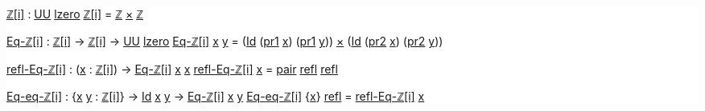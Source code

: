 <a id="ℤ[i]"></a><a id="977" href="ring-theory.gaussian-integers.html#977" class="Function">ℤ[i]</a> <a id="982" class="Symbol">:</a> <a id="984" href="foundation-core.universe-levels.html#222" class="Primitive">UU</a> <a id="987" href="Agda.Primitive.html#764" class="Primitive">lzero</a>
<a id="993" href="ring-theory.gaussian-integers.html#977" class="Function">ℤ[i]</a> <a id="998" class="Symbol">=</a> <a id="1000" href="elementary-number-theory.integers.html#1789" class="Function">ℤ</a> <a id="1002" href="foundation-core.cartesian-product-types.html#577" class="Function Operator">×</a> <a id="1004" href="elementary-number-theory.integers.html#1789" class="Function">ℤ</a>

<a id="Eq-ℤ[i]"></a><a id="1007" href="ring-theory.gaussian-integers.html#1007" class="Function">Eq-ℤ[i]</a> <a id="1015" class="Symbol">:</a> <a id="1017" href="ring-theory.gaussian-integers.html#977" class="Function">ℤ[i]</a> <a id="1022" class="Symbol">→</a> <a id="1024" href="ring-theory.gaussian-integers.html#977" class="Function">ℤ[i]</a> <a id="1029" class="Symbol">→</a> <a id="1031" href="foundation-core.universe-levels.html#222" class="Primitive">UU</a> <a id="1034" href="Agda.Primitive.html#764" class="Primitive">lzero</a>
<a id="1040" href="ring-theory.gaussian-integers.html#1007" class="Function">Eq-ℤ[i]</a> <a id="1048" href="ring-theory.gaussian-integers.html#1048" class="Bound">x</a> <a id="1050" href="ring-theory.gaussian-integers.html#1050" class="Bound">y</a> <a id="1052" class="Symbol">=</a> <a id="1054" class="Symbol">(</a><a id="1055" href="foundation-core.identity-types.html#641" class="Datatype">Id</a> <a id="1058" class="Symbol">(</a><a id="1059" href="foundation-core.dependent-pair-types.html#592" class="Field">pr1</a> <a id="1063" href="ring-theory.gaussian-integers.html#1048" class="Bound">x</a><a id="1064" class="Symbol">)</a> <a id="1066" class="Symbol">(</a><a id="1067" href="foundation-core.dependent-pair-types.html#592" class="Field">pr1</a> <a id="1071" href="ring-theory.gaussian-integers.html#1050" class="Bound">y</a><a id="1072" class="Symbol">))</a> <a id="1075" href="foundation-core.cartesian-product-types.html#577" class="Function Operator">×</a> <a id="1077" class="Symbol">(</a><a id="1078" href="foundation-core.identity-types.html#641" class="Datatype">Id</a> <a id="1081" class="Symbol">(</a><a id="1082" href="foundation-core.dependent-pair-types.html#604" class="Field">pr2</a> <a id="1086" href="ring-theory.gaussian-integers.html#1048" class="Bound">x</a><a id="1087" class="Symbol">)</a> <a id="1089" class="Symbol">(</a><a id="1090" href="foundation-core.dependent-pair-types.html#604" class="Field">pr2</a> <a id="1094" href="ring-theory.gaussian-integers.html#1050" class="Bound">y</a><a id="1095" class="Symbol">))</a>

<a id="refl-Eq-ℤ[i]"></a><a id="1099" href="ring-theory.gaussian-integers.html#1099" class="Function">refl-Eq-ℤ[i]</a> <a id="1112" class="Symbol">:</a> <a id="1114" class="Symbol">(</a><a id="1115" href="ring-theory.gaussian-integers.html#1115" class="Bound">x</a> <a id="1117" class="Symbol">:</a> <a id="1119" href="ring-theory.gaussian-integers.html#977" class="Function">ℤ[i]</a><a id="1123" class="Symbol">)</a> <a id="1125" class="Symbol">→</a> <a id="1127" href="ring-theory.gaussian-integers.html#1007" class="Function">Eq-ℤ[i]</a> <a id="1135" href="ring-theory.gaussian-integers.html#1115" class="Bound">x</a> <a id="1137" href="ring-theory.gaussian-integers.html#1115" class="Bound">x</a>
<a id="1139" href="ring-theory.gaussian-integers.html#1099" class="Function">refl-Eq-ℤ[i]</a> <a id="1152" href="ring-theory.gaussian-integers.html#1152" class="Bound">x</a> <a id="1154" class="Symbol">=</a> <a id="1156" href="foundation-core.dependent-pair-types.html#575" class="InductiveConstructor">pair</a> <a id="1161" href="foundation-core.identity-types.html#694" class="InductiveConstructor">refl</a> <a id="1166" href="foundation-core.identity-types.html#694" class="InductiveConstructor">refl</a>

<a id="Eq-eq-ℤ[i]"></a><a id="1172" href="ring-theory.gaussian-integers.html#1172" class="Function">Eq-eq-ℤ[i]</a> <a id="1183" class="Symbol">:</a> <a id="1185" class="Symbol">{</a><a id="1186" href="ring-theory.gaussian-integers.html#1186" class="Bound">x</a> <a id="1188" href="ring-theory.gaussian-integers.html#1188" class="Bound">y</a> <a id="1190" class="Symbol">:</a> <a id="1192" href="ring-theory.gaussian-integers.html#977" class="Function">ℤ[i]</a><a id="1196" class="Symbol">}</a> <a id="1198" class="Symbol">→</a> <a id="1200" href="foundation-core.identity-types.html#641" class="Datatype">Id</a> <a id="1203" href="ring-theory.gaussian-integers.html#1186" class="Bound">x</a> <a id="1205" href="ring-theory.gaussian-integers.html#1188" class="Bound">y</a> <a id="1207" class="Symbol">→</a> <a id="1209" href="ring-theory.gaussian-integers.html#1007" class="Function">Eq-ℤ[i]</a> <a id="1217" href="ring-theory.gaussian-integers.html#1186" class="Bound">x</a> <a id="1219" href="ring-theory.gaussian-integers.html#1188" class="Bound">y</a>
<a id="1221" href="ring-theory.gaussian-integers.html#1172" class="Function">Eq-eq-ℤ[i]</a> <a id="1232" class="Symbol">{</a><a id="1233" href="ring-theory.gaussian-integers.html#1233" class="Bound">x</a><a id="1234" class="Symbol">}</a> <a id="1236" href="foundation-core.identity-types.html#694" class="InductiveConstructor">refl</a> <a id="1241" class="Symbol">=</a> <a id="1243" href="ring-theory.gaussian-integers.html#1099" class="Function">refl-Eq-ℤ[i]</a> <a id="1256" href="ring-theory.gaussian-integers.html#1233" class="Bound">x</a>
